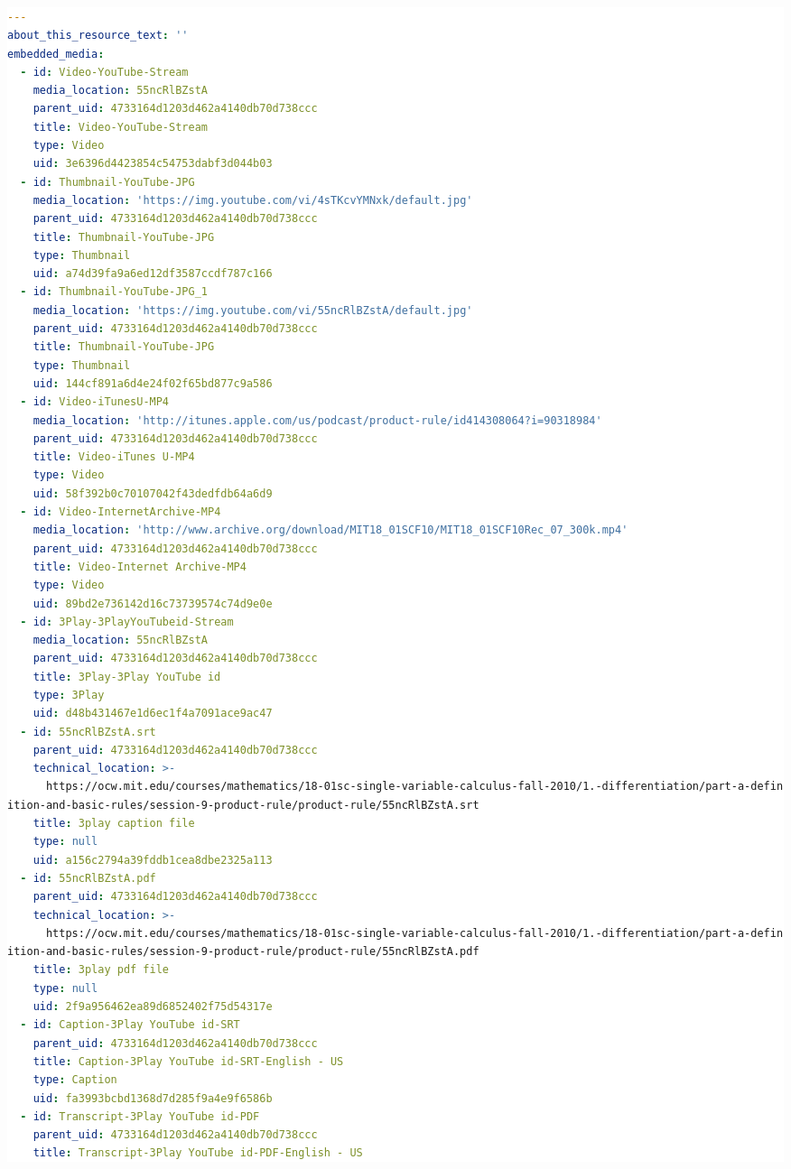 ```yaml
---
about_this_resource_text: ''
embedded_media:
  - id: Video-YouTube-Stream
    media_location: 55ncRlBZstA
    parent_uid: 4733164d1203d462a4140db70d738ccc
    title: Video-YouTube-Stream
    type: Video
    uid: 3e6396d4423854c54753dabf3d044b03
  - id: Thumbnail-YouTube-JPG
    media_location: 'https://img.youtube.com/vi/4sTKcvYMNxk/default.jpg'
    parent_uid: 4733164d1203d462a4140db70d738ccc
    title: Thumbnail-YouTube-JPG
    type: Thumbnail
    uid: a74d39fa9a6ed12df3587ccdf787c166
  - id: Thumbnail-YouTube-JPG_1
    media_location: 'https://img.youtube.com/vi/55ncRlBZstA/default.jpg'
    parent_uid: 4733164d1203d462a4140db70d738ccc
    title: Thumbnail-YouTube-JPG
    type: Thumbnail
    uid: 144cf891a6d4e24f02f65bd877c9a586
  - id: Video-iTunesU-MP4
    media_location: 'http://itunes.apple.com/us/podcast/product-rule/id414308064?i=90318984'
    parent_uid: 4733164d1203d462a4140db70d738ccc
    title: Video-iTunes U-MP4
    type: Video
    uid: 58f392b0c70107042f43dedfdb64a6d9
  - id: Video-InternetArchive-MP4
    media_location: 'http://www.archive.org/download/MIT18_01SCF10/MIT18_01SCF10Rec_07_300k.mp4'
    parent_uid: 4733164d1203d462a4140db70d738ccc
    title: Video-Internet Archive-MP4
    type: Video
    uid: 89bd2e736142d16c73739574c74d9e0e
  - id: 3Play-3PlayYouTubeid-Stream
    media_location: 55ncRlBZstA
    parent_uid: 4733164d1203d462a4140db70d738ccc
    title: 3Play-3Play YouTube id
    type: 3Play
    uid: d48b431467e1d6ec1f4a7091ace9ac47
  - id: 55ncRlBZstA.srt
    parent_uid: 4733164d1203d462a4140db70d738ccc
    technical_location: >-
      https://ocw.mit.edu/courses/mathematics/18-01sc-single-variable-calculus-fall-2010/1.-differentiation/part-a-definition-and-basic-rules/session-9-product-rule/product-rule/55ncRlBZstA.srt
    title: 3play caption file
    type: null
    uid: a156c2794a39fddb1cea8dbe2325a113
  - id: 55ncRlBZstA.pdf
    parent_uid: 4733164d1203d462a4140db70d738ccc
    technical_location: >-
      https://ocw.mit.edu/courses/mathematics/18-01sc-single-variable-calculus-fall-2010/1.-differentiation/part-a-definition-and-basic-rules/session-9-product-rule/product-rule/55ncRlBZstA.pdf
    title: 3play pdf file
    type: null
    uid: 2f9a956462ea89d6852402f75d54317e
  - id: Caption-3Play YouTube id-SRT
    parent_uid: 4733164d1203d462a4140db70d738ccc
    title: Caption-3Play YouTube id-SRT-English - US
    type: Caption
    uid: fa3993bcbd1368d7d285f9a4e9f6586b
  - id: Transcript-3Play YouTube id-PDF
    parent_uid: 4733164d1203d462a4140db70d738ccc
    title: Transcript-3Play YouTube id-PDF-English - US
```